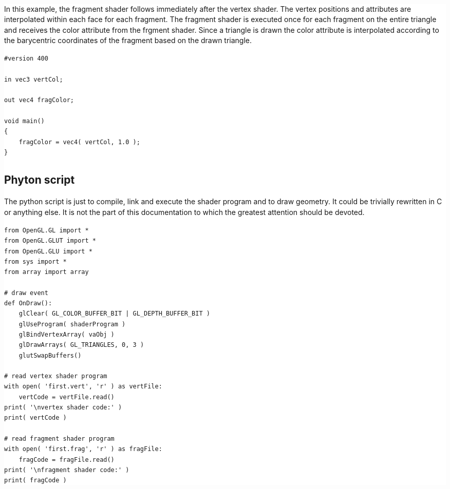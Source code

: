 In this example, the fragment shader follows immediately after the vertex shader.
The vertex positions and attributes are interpolated within each face for each fragment.
The fragment shader is executed once for each fragment on the entire triangle and receives the color attribute from the frgment shader.
Since a triangle is drawn the color attribute is interpolated according to the barycentric coordinates of the fragment based on the drawn triangle.

    #version 400
    
    in vec3 vertCol;
    
    out vec4 fragColor;
    
    void main()
    {
        fragColor = vec4( vertCol, 1.0 );
    }

## Phyton script ##

The python script is just to compile, link and execute the shader program and to draw geometry.
It could be trivially rewritten in C or anything else. It is not the part of this documentation to which the greatest attention should be devoted. 

    from OpenGL.GL import *
    from OpenGL.GLUT import *
    from OpenGL.GLU import *
    from sys import *
    from array import array
                 
    # draw event
    def OnDraw(): 
        glClear( GL_COLOR_BUFFER_BIT | GL_DEPTH_BUFFER_BIT )
        glUseProgram( shaderProgram )
        glBindVertexArray( vaObj )
        glDrawArrays( GL_TRIANGLES, 0, 3 )
        glutSwapBuffers()
    
    # read vertex shader program
    with open( 'first.vert', 'r' ) as vertFile:
        vertCode = vertFile.read()
    print( '\nvertex shader code:' )
    print( vertCode )
    
    # read fragment shader program
    with open( 'first.frag', 'r' ) as fragFile:
        fragCode = fragFile.read()
    print( '\nfragment shader code:' )
    print( fragCode )
    